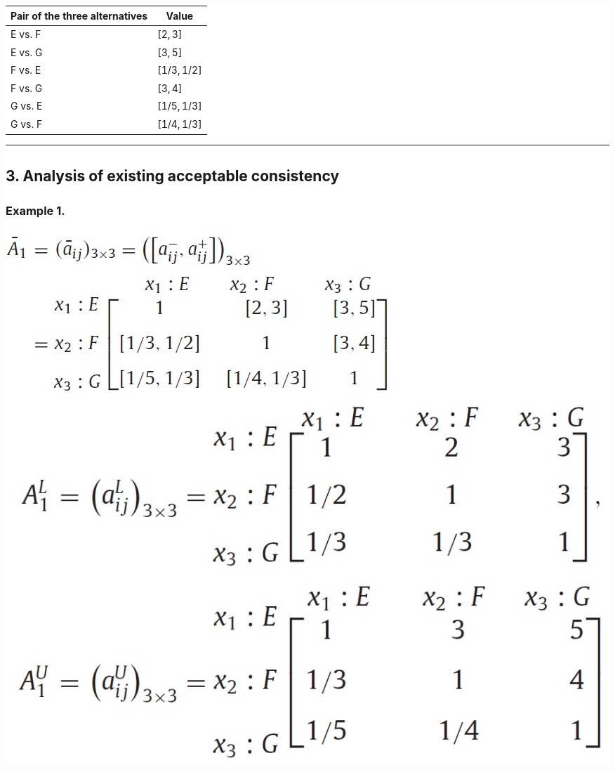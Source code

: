 | Pair of the three alternatives | Value          |
|--------------------------------|----------------|
| E vs. F                        | $[2,3]$        |
| E vs. G                        | $[3,5]$        |
| F vs. E                        | $[1/3,1/2]$    |
| F vs. G                        | $[3,4]$        |
| G vs. E                        | $[1/5,1/3]$    |
| G vs. F                        | $[1/4,1/3]$    |

---

## 3. Analysis of existing acceptable consistency

### Example 1.

![w:500](./images/fom1.png)   ![w:500](./images/fom2.png)
